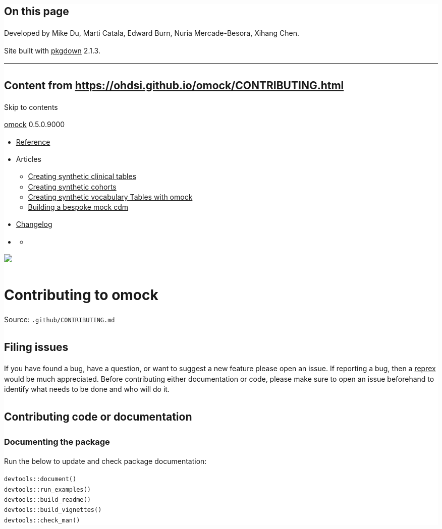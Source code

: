 ## On this page

Developed by Mike Du, Marti Catala, Edward Burn, Nuria Mercade-Besora, Xihang Chen.

Site built with [pkgdown](https://pkgdown.r-lib.org/) 2.1.3.

---

## Content from https://ohdsi.github.io/omock/CONTRIBUTING.html

Skip to contents

[omock](index.html) 0.5.0.9000

  * [Reference](reference/index.html)
  * Articles
    * [Creating synthetic clinical tables](articles/a01_Creating_synthetic_clinical_tables.html)
    * [Creating synthetic cohorts](articles/a02_Creating_synthetic_cohorts.html)
    * [Creating synthetic vocabulary Tables with omock](articles/a03_Creating_a_synthetic_vocabulary.html)
    * [Building a bespoke mock cdm](articles/a04_Building_a_bespoke_mock_cdm.html)
  * [Changelog](news/index.html)


  *   * [](https://github.com/ohdsi/omock/)



![](logo.png)

# Contributing to omock

Source: [`.github/CONTRIBUTING.md`](https://github.com/ohdsi/omock/blob/main/.github/CONTRIBUTING.md)

## Filing issues

If you have found a bug, have a question, or want to suggest a new feature please open an issue. If reporting a bug, then a [reprex](https://reprex.tidyverse.org/) would be much appreciated. Before contributing either documentation or code, please make sure to open an issue beforehand to identify what needs to be done and who will do it.

## Contributing code or documentation

### Documenting the package

Run the below to update and check package documentation:
    
    
    devtools::document() 
    devtools::run_examples()
    devtools::build_readme()
    devtools::build_vignettes()
    devtools::check_man()
